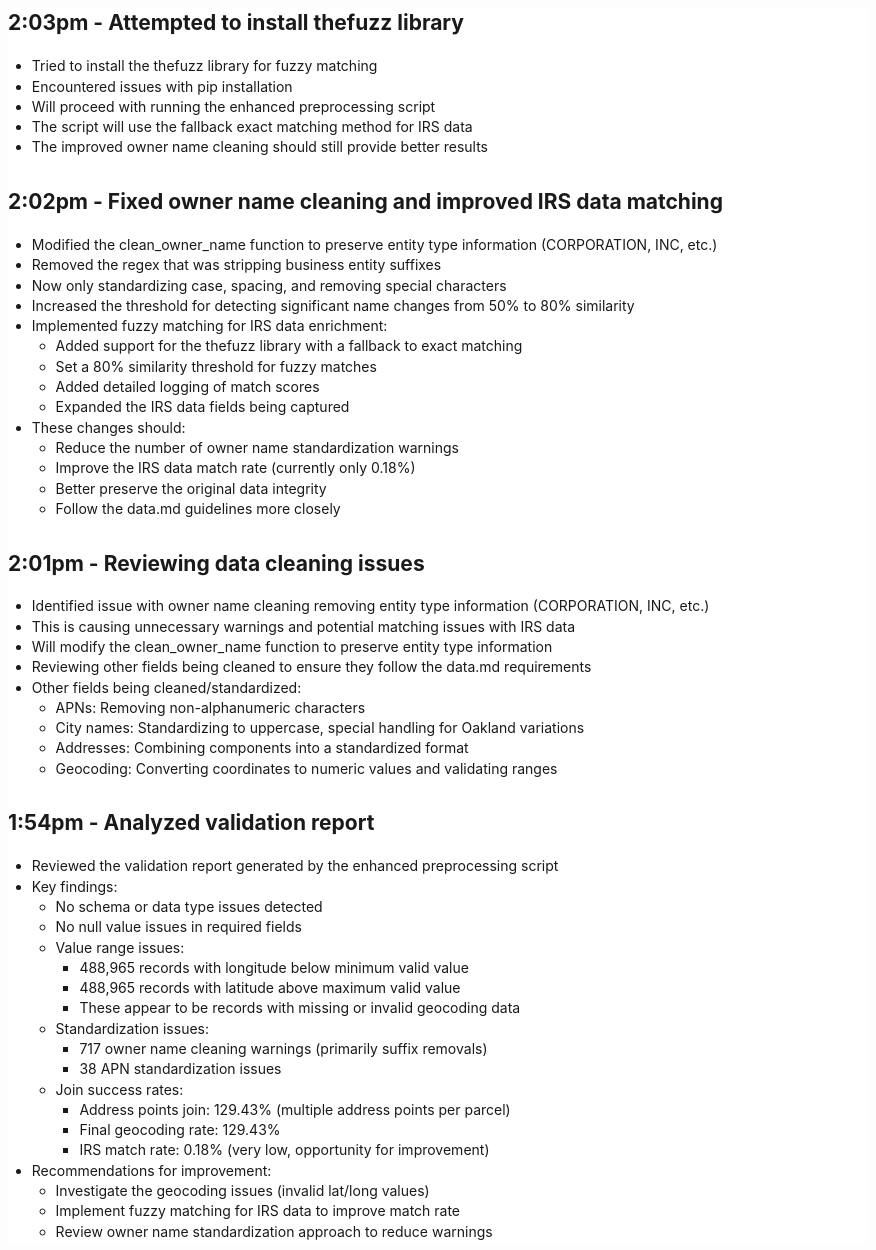 ## 2:03pm - Attempted to install thefuzz library
- Tried to install the thefuzz library for fuzzy matching
- Encountered issues with pip installation
- Will proceed with running the enhanced preprocessing script
- The script will use the fallback exact matching method for IRS data
- The improved owner name cleaning should still provide better results

## 2:02pm - Fixed owner name cleaning and improved IRS data matching
- Modified the clean_owner_name function to preserve entity type information (CORPORATION, INC, etc.)
- Removed the regex that was stripping business entity suffixes
- Now only standardizing case, spacing, and removing special characters
- Increased the threshold for detecting significant name changes from 50% to 80% similarity
- Implemented fuzzy matching for IRS data enrichment:
  - Added support for the thefuzz library with a fallback to exact matching
  - Set a 80% similarity threshold for fuzzy matches
  - Added detailed logging of match scores
  - Expanded the IRS data fields being captured
- These changes should:
  - Reduce the number of owner name standardization warnings
  - Improve the IRS data match rate (currently only 0.18%)
  - Better preserve the original data integrity
  - Follow the data.md guidelines more closely

## 2:01pm - Reviewing data cleaning issues
- Identified issue with owner name cleaning removing entity type information (CORPORATION, INC, etc.)
- This is causing unnecessary warnings and potential matching issues with IRS data
- Will modify the clean_owner_name function to preserve entity type information
- Reviewing other fields being cleaned to ensure they follow the data.md requirements
- Other fields being cleaned/standardized:
  - APNs: Removing non-alphanumeric characters
  - City names: Standardizing to uppercase, special handling for Oakland variations
  - Addresses: Combining components into a standardized format
  - Geocoding: Converting coordinates to numeric values and validating ranges

## 1:54pm - Analyzed validation report
- Reviewed the validation report generated by the enhanced preprocessing script
- Key findings:
  - No schema or data type issues detected
  - No null value issues in required fields
  - Value range issues:
    - 488,965 records with longitude below minimum valid value
    - 488,965 records with latitude above maximum valid value
    - These appear to be records with missing or invalid geocoding data
  - Standardization issues:
    - 717 owner name cleaning warnings (primarily suffix removals)
    - 38 APN standardization issues
  - Join success rates:
    - Address points join: 129.43% (multiple address points per parcel)
    - Final geocoding rate: 129.43%
    - IRS match rate: 0.18% (very low, opportunity for improvement)
- Recommendations for improvement:
  - Investigate the geocoding issues (invalid lat/long values)
  - Implement fuzzy matching for IRS data to improve match rate
  - Review owner name standardization approach to reduce warnings
